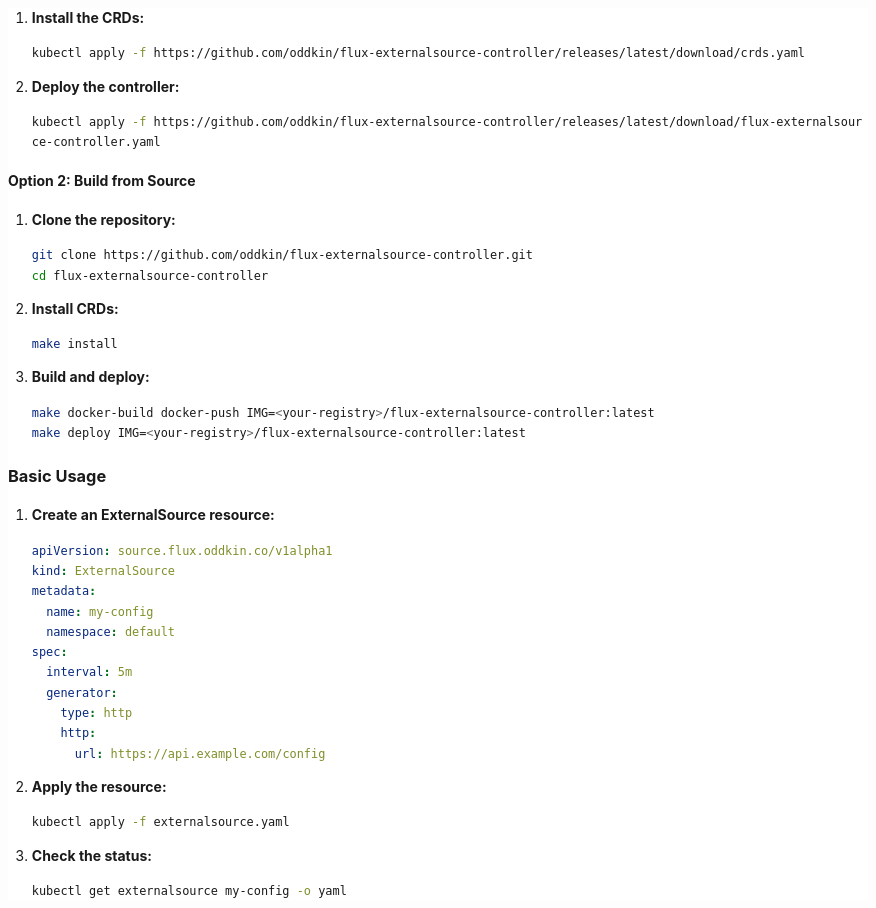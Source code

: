 1. **Install the CRDs:**
   ```bash
   kubectl apply -f https://github.com/oddkin/flux-externalsource-controller/releases/latest/download/crds.yaml
   ```

2. **Deploy the controller:**
   ```bash
   kubectl apply -f https://github.com/oddkin/flux-externalsource-controller/releases/latest/download/flux-externalsource-controller.yaml
   ```

#### Option 2: Build from Source

1. **Clone the repository:**
   ```bash
   git clone https://github.com/oddkin/flux-externalsource-controller.git
   cd flux-externalsource-controller
   ```

2. **Install CRDs:**
   ```bash
   make install
   ```

3. **Build and deploy:**
   ```bash
   make docker-build docker-push IMG=<your-registry>/flux-externalsource-controller:latest
   make deploy IMG=<your-registry>/flux-externalsource-controller:latest
   ```

### Basic Usage

1. **Create an ExternalSource resource:**
   ```yaml
   apiVersion: source.flux.oddkin.co/v1alpha1
   kind: ExternalSource
   metadata:
     name: my-config
     namespace: default
   spec:
     interval: 5m
     generator:
       type: http
       http:
         url: https://api.example.com/config
   ```

2. **Apply the resource:**
   ```bash
   kubectl apply -f externalsource.yaml
   ```

3. **Check the status:**
   ```bash
   kubectl get externalsource my-config -o yaml
   ```
